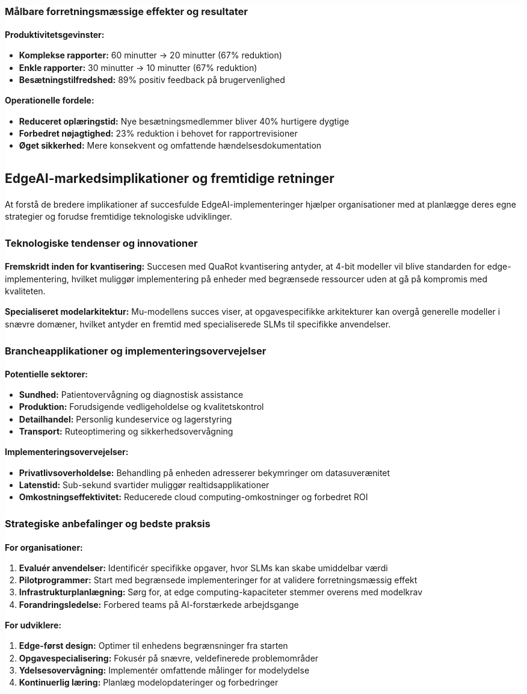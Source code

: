 ### Målbare forretningsmæssige effekter og resultater

**Produktivitetsgevinster:**
- **Komplekse rapporter:** 60 minutter → 20 minutter (67% reduktion)
- **Enkle rapporter:** 30 minutter → 10 minutter (67% reduktion)
- **Besætningstilfredshed:** 89% positiv feedback på brugervenlighed

**Operationelle fordele:**
- **Reduceret oplæringstid:** Nye besætningsmedlemmer bliver 40% hurtigere dygtige
- **Forbedret nøjagtighed:** 23% reduktion i behovet for rapportrevisioner
- **Øget sikkerhed:** Mere konsekvent og omfattende hændelsesdokumentation

## EdgeAI-markedsimplikationer og fremtidige retninger

At forstå de bredere implikationer af succesfulde EdgeAI-implementeringer hjælper organisationer med at planlægge deres egne strategier og forudse fremtidige teknologiske udviklinger.

### Teknologiske tendenser og innovationer

**Fremskridt inden for kvantisering:**
Succesen med QuaRot kvantisering antyder, at 4-bit modeller vil blive standarden for edge-implementering, hvilket muliggør implementering på enheder med begrænsede ressourcer uden at gå på kompromis med kvaliteten.

**Specialiseret modelarkitektur:**
Mu-modellens succes viser, at opgavespecifikke arkitekturer kan overgå generelle modeller i snævre domæner, hvilket antyder en fremtid med specialiserede SLMs til specifikke anvendelser.

### Brancheapplikationer og implementeringsovervejelser

**Potentielle sektorer:**
- **Sundhed:** Patientovervågning og diagnostisk assistance
- **Produktion:** Forudsigende vedligeholdelse og kvalitetskontrol
- **Detailhandel:** Personlig kundeservice og lagerstyring
- **Transport:** Ruteoptimering og sikkerhedsovervågning

**Implementeringsovervejelser:**
- **Privatlivsoverholdelse:** Behandling på enheden adresserer bekymringer om datasuverænitet
- **Latenstid:** Sub-sekund svartider muliggør realtidsapplikationer
- **Omkostningseffektivitet:** Reducerede cloud computing-omkostninger og forbedret ROI

### Strategiske anbefalinger og bedste praksis

**For organisationer:**
1. **Evaluér anvendelser:** Identificér specifikke opgaver, hvor SLMs kan skabe umiddelbar værdi
2. **Pilotprogrammer:** Start med begrænsede implementeringer for at validere forretningsmæssig effekt
3. **Infrastrukturplanlægning:** Sørg for, at edge computing-kapaciteter stemmer overens med modelkrav
4. **Forandringsledelse:** Forbered teams på AI-forstærkede arbejdsgange

**For udviklere:**
1. **Edge-først design:** Optimer til enhedens begrænsninger fra starten
2. **Opgavespecialisering:** Fokusér på snævre, veldefinerede problemområder
3. **Ydelsesovervågning:** Implementér omfattende målinger for modelydelse
4. **Kontinuerlig læring:** Planlæg modelopdateringer og forbedringer
